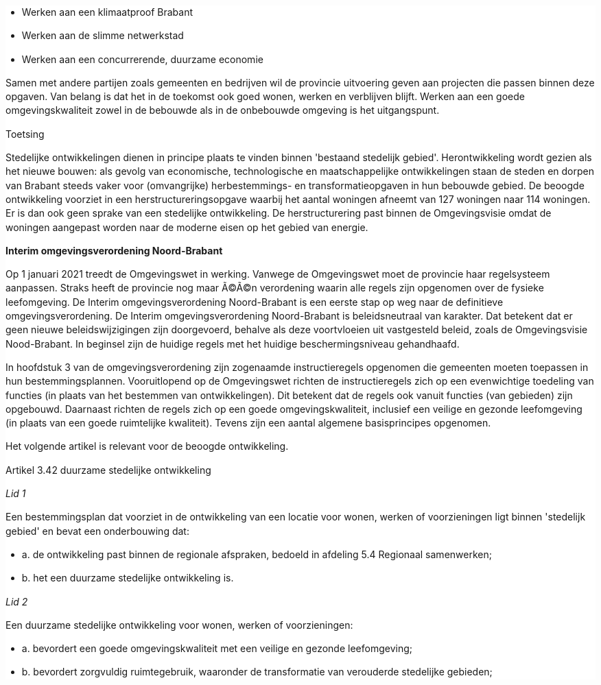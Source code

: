 * Werken aan een klimaatproof Brabant

* Werken aan de slimme netwerkstad

* Werken aan een concurrerende, duurzame economie

Samen met andere partijen zoals gemeenten en bedrijven wil de provincie uitvoering geven aan projecten die passen binnen deze opgaven. Van belang is dat het in de toekomst ook goed wonen, werken en verblijven blijft. Werken aan een goede omgevingskwaliteit zowel in de bebouwde als in de onbebouwde omgeving is het uitgangspunt.

Toetsing

Stedelijke ontwikkelingen dienen in principe plaats te vinden binnen 'bestaand stedelijk gebied'. Herontwikkeling wordt gezien als het nieuwe bouwen: als gevolg van economische, technologische en maatschappelijke ontwikkelingen staan de steden en dorpen van Brabant steeds vaker voor (omvangrijke) herbestemmings\- en transformatieopgaven in hun bebouwde gebied. De beoogde ontwikkeling voorziet in een herstructureringsopgave waarbij het aantal woningen afneemt van 127 woningen naar 114 woningen. Er is dan ook geen sprake van een stedelijke ontwikkeling. De herstructurering past binnen de Omgevingsvisie omdat de woningen aangepast worden naar de moderne eisen op het gebied van energie.

**Interim omgevingsverordening Noord\-Brabant**

Op 1 januari 2021 treedt de Omgevingswet in werking. Vanwege de Omgevingswet moet de provincie haar regelsysteem aanpassen. Straks heeft de provincie nog maar Ã©Ã©n verordening waarin alle regels zijn opgenomen over de fysieke leefomgeving. De Interim omgevingsverordening Noord\-Brabant is een eerste stap op weg naar de definitieve omgevingsverordening. De Interim omgevingsverordening Noord\-Brabant is beleidsneutraal van karakter. Dat betekent dat er geen nieuwe beleidswijzigingen zijn doorgevoerd, behalve als deze voortvloeien uit vastgesteld beleid, zoals de Omgevingsvisie Nood\-Brabant. In beginsel zijn de huidige regels met het huidige beschermingsniveau gehandhaafd.

In hoofdstuk 3 van de omgevingsverordening zijn zogenaamde instructieregels opgenomen die gemeenten moeten toepassen in hun bestemmingsplannen. Vooruitlopend op de Omgevingswet richten de instructieregels zich op een evenwichtige toedeling van functies (in plaats van het bestemmen van ontwikkelingen). Dit betekent dat de regels ook vanuit functies (van gebieden) zijn opgebouwd. Daarnaast richten de regels zich op een goede omgevingskwaliteit, inclusief een veilige en gezonde leefomgeving (in plaats van een goede ruimtelijke kwaliteit). Tevens zijn een aantal algemene basisprincipes opgenomen.

Het volgende artikel is relevant voor de beoogde ontwikkeling.

Artikel 3\.42 duurzame stedelijke ontwikkeling

*Lid 1*

Een bestemmingsplan dat voorziet in de ontwikkeling van een locatie voor wonen, werken of voorzieningen ligt binnen 'stedelijk gebied' en bevat een onderbouwing dat:

* a. de ontwikkeling past binnen de regionale afspraken, bedoeld in afdeling 5\.4 Regionaal samenwerken;

* b. het een duurzame stedelijke ontwikkeling is.

*Lid 2*

Een duurzame stedelijke ontwikkeling voor wonen, werken of voorzieningen:

* a. bevordert een goede omgevingskwaliteit met een veilige en gezonde leefomgeving;

* b. bevordert zorgvuldig ruimtegebruik, waaronder de transformatie van verouderde stedelijke gebieden;
